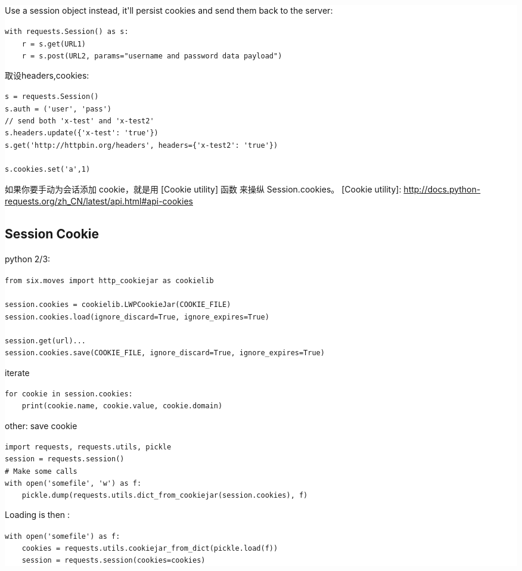 Use a session object instead, it'll persist cookies and send them back to the server:

	with requests.Session() as s:
		r = s.get(URL1)
		r = s.post(URL2, params="username and password data payload")

取设headers,cookies:

	s = requests.Session()
	s.auth = ('user', 'pass')
	// send both 'x-test' and 'x-test2' 
	s.headers.update({'x-test': 'true'})
	s.get('http://httpbin.org/headers', headers={'x-test2': 'true'})

	s.cookies.set('a',1)

如果你要手动为会话添加 cookie，就是用 [Cookie utility] 函数 来操纵 Session.cookies。
[Cookie utility]: http://docs.python-requests.org/zh_CN/latest/api.html#api-cookies

## Session Cookie
python 2/3:

	from six.moves import http_cookiejar as cookielib

	session.cookies = cookielib.LWPCookieJar(COOKIE_FILE)
	session.cookies.load(ignore_discard=True, ignore_expires=True)

	session.get(url)...
	session.cookies.save(COOKIE_FILE, ignore_discard=True, ignore_expires=True)

iterate

    for cookie in session.cookies:
        print(cookie.name, cookie.value, cookie.domain)

other: save cookie

    import requests, requests.utils, pickle
    session = requests.session()
    # Make some calls
    with open('somefile', 'w') as f:
        pickle.dump(requests.utils.dict_from_cookiejar(session.cookies), f)

Loading is then :

    with open('somefile') as f:
        cookies = requests.utils.cookiejar_from_dict(pickle.load(f))
        session = requests.session(cookies=cookies)